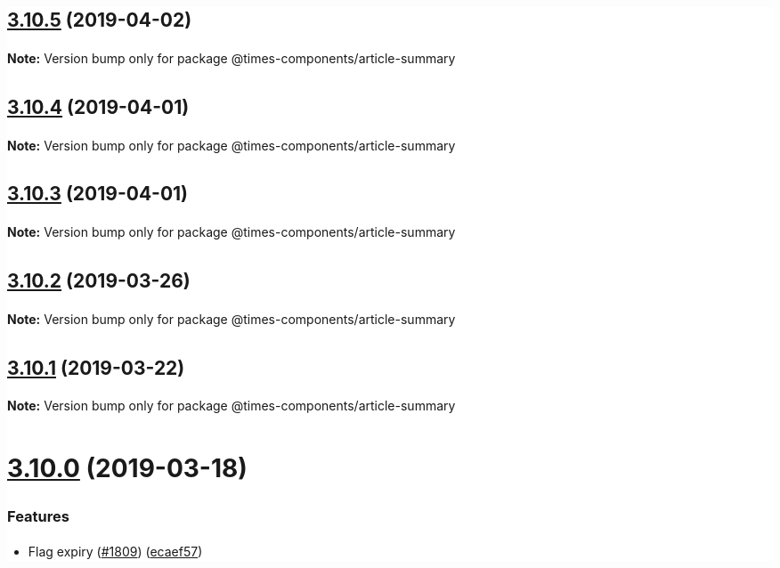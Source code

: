 
## [3.10.5](https://github.com/newsuk/times-components/compare/@times-components/article-summary@3.10.4...@times-components/article-summary@3.10.5) (2019-04-02)

**Note:** Version bump only for package @times-components/article-summary





## [3.10.4](https://github.com/newsuk/times-components/compare/@times-components/article-summary@3.10.3...@times-components/article-summary@3.10.4) (2019-04-01)

**Note:** Version bump only for package @times-components/article-summary





## [3.10.3](https://github.com/newsuk/times-components/compare/@times-components/article-summary@3.10.2...@times-components/article-summary@3.10.3) (2019-04-01)

**Note:** Version bump only for package @times-components/article-summary





## [3.10.2](https://github.com/newsuk/times-components/compare/@times-components/article-summary@3.10.1...@times-components/article-summary@3.10.2) (2019-03-26)

**Note:** Version bump only for package @times-components/article-summary





## [3.10.1](https://github.com/newsuk/times-components/compare/@times-components/article-summary@3.10.0...@times-components/article-summary@3.10.1) (2019-03-22)

**Note:** Version bump only for package @times-components/article-summary





# [3.10.0](https://github.com/newsuk/times-components/compare/@times-components/article-summary@3.9.22...@times-components/article-summary@3.10.0) (2019-03-18)


### Features

* Flag expiry ([#1809](https://github.com/newsuk/times-components/issues/1809)) ([ecaef57](https://github.com/newsuk/times-components/commit/ecaef57))
